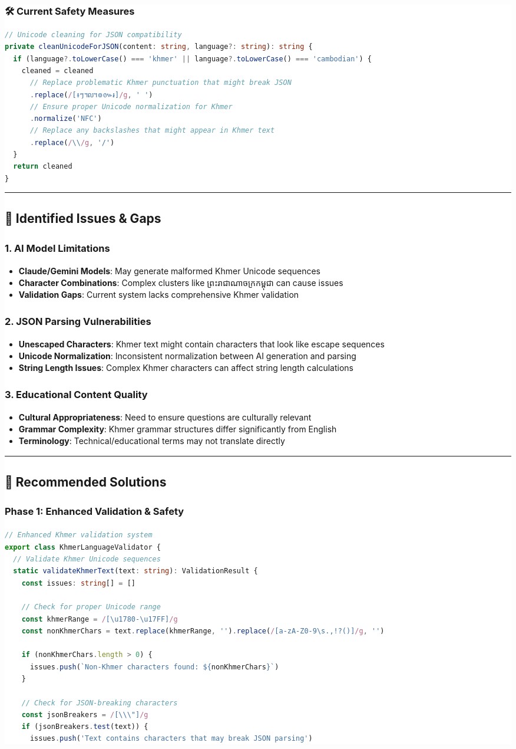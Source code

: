 
### 🛠️ Current Safety Measures

```typescript
// Unicode cleaning for JSON compatibility
private cleanUnicodeForJSON(content: string, language?: string): string {
  if (language?.toLowerCase() === 'khmer' || language?.toLowerCase() === 'cambodian') {
    cleaned = cleaned
      // Replace problematic Khmer punctuation that might break JSON
      .replace(/[៖ៗ៘៙៚៛]/g, ' ')
      // Ensure proper Unicode normalization for Khmer
      .normalize('NFC')
      // Replace any backslashes that might appear in Khmer text
      .replace(/\\/g, '/')
  }
  return cleaned
}
```

---

## 🚨 Identified Issues & Gaps

### 1. AI Model Limitations
- **Claude/Gemini Models**: May generate malformed Khmer Unicode sequences
- **Character Combinations**: Complex clusters like ព្រះរាជាណាចក្រកម្ពុជា can cause issues
- **Validation Gaps**: Current system lacks comprehensive Khmer validation

### 2. JSON Parsing Vulnerabilities
- **Unescaped Characters**: Khmer text might contain characters that look like escape sequences
- **Unicode Normalization**: Inconsistent normalization between AI generation and parsing
- **String Length Issues**: Complex Khmer characters can affect string length calculations

### 3. Educational Content Quality
- **Cultural Appropriateness**: Need to ensure questions are culturally relevant
- **Grammar Complexity**: Khmer grammar structures differ significantly from English
- **Terminology**: Technical/educational terms may not translate directly

---

## 🎯 Recommended Solutions

### Phase 1: Enhanced Validation & Safety

```typescript
// Enhanced Khmer validation system
export class KhmerLanguageValidator {
  // Validate Khmer Unicode sequences
  static validateKhmerText(text: string): ValidationResult {
    const issues: string[] = []
    
    // Check for proper Unicode range
    const khmerRange = /[\u1780-\u17FF]/g
    const nonKhmerChars = text.replace(khmerRange, '').replace(/[a-zA-Z0-9\s.,!?()]/g, '')
    
    if (nonKhmerChars.length > 0) {
      issues.push(`Non-Khmer characters found: ${nonKhmerChars}`)
    }
    
    // Check for JSON-breaking characters
    const jsonBreakers = /[\\\"]/g
    if (jsonBreakers.test(text)) {
      issues.push('Text contains characters that may break JSON parsing')
```